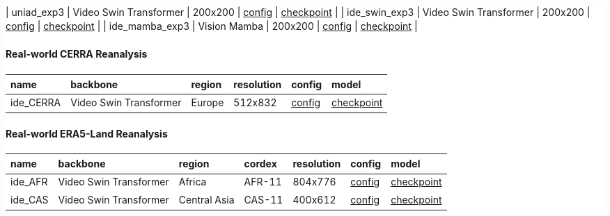 | uniad_exp3     | Video Swin Transformer | 200x200     | [config](https://drive.usercontent.google.com/download?id=1Z3Yo_kpTbfKlNy2YkggSfAqgjWkBYQ0d&export=download&authuser=1&confirm=t&uuid=9fadc492-786e-4d6f-a232-f2906cce2ac4&at=AENtkXbPeXrWjmTU7NPxBu4rwQjO:1732627051937)   | [checkpoint](https://drive.usercontent.google.com/download?id=1uy14ax8tdOi8reIYuTtT183qkieRgQQG&export=download&authuser=1&confirm=t&uuid=017c97bd-5fa3-4486-a651-9c3d5dbb77c7&at=AENtkXZXy59wjVo4qzazxWcINEs0:1732627051085)                                                                                                                                                                                                                                | 
| ide_swin_exp3  | Video Swin Transformer | 200x200     | [config](https://drive.usercontent.google.com/download?id=1MiPEYOcU6anDH2jzDLMAGTT7S-8RyQ5M&export=download&authuser=1&confirm=t&uuid=872cfc82-66ea-427a-a777-590a5ac807c3&at=AENtkXbRp2Bt2rRTfFWO_QY2mCjI:1732626803143)   | [checkpoint](https://drive.usercontent.google.com/download?id=18BduWcbMVPZJSt8yvv33yeSRkFfP8yCM&export=download&authuser=1&confirm=t&uuid=ddee8e8c-cdac-43f7-8fa6-bf97765e220b&at=AENtkXY0K7w5qPPCbBl3NXcjPRjc:1732626802452)                                                                                                                                                                                                                                | 
| ide_mamba_exp3 | Vision Mamba           | 200x200     | [config](https://drive.usercontent.google.com/download?id=1poplqvESUrNxB9WlphxS22GfTI5Ed1b7&export=download&authuser=1&confirm=t&uuid=4e6ae531-bfaa-4a9a-a22f-2b4c05f33834&at=AENtkXYTzDvbopofIjTTBmJjxYZ5:1732626775545)   | [checkpoint](https://drive.usercontent.google.com/download?id=1vwOSJ2T2dP_J58SWuLL_zmnqMl26-HLQ&export=download&authuser=1&confirm=t&uuid=3e511f73-d3cd-4532-8817-c97d5f6bb7c3&at=AENtkXaG1lXYbAnh3iM06awiAJZM:1732626695552)                                                                                                                                                                                                                                | 

#### Real-world CERRA Reanalysis

| name      | backbone               | region  | resolution  | config                                                                                                                                                                                                                     | model                                                                                                                                                                                                                          |
|:----------|:-----------------------|:--------|:------------|:---------------------------------------------------------------------------------------------------------------------------------------------------------------------------------------------------------------------------|:-------------------------------------------------------------------------------------------------------------------------------------------------------------------------------------------------------------------------------|
| ide_CERRA | Video Swin Transformer | Europe  | 512x832     | [config](https://drive.usercontent.google.com/download?id=1uMjyz1tUS-3PbR7oNf26KMqdNqcsbS8z&export=download&authuser=1&confirm=t&uuid=d178582a-9adf-46d4-945f-cb7ddda7d9cb&at=AENtkXYj09fTrWygtB_hemX5i5g2:1732627313610)  | [checkpoint](https://drive.usercontent.google.com/download?id=1W68gao80Z3qLM3HoHZF8wRLYrzsdMTjj&export=download&authuser=1&confirm=t&uuid=e99cfc00-68a8-4bc5-baf9-1b62ecfcdb5b&at=AENtkXaxoOzhm5G4bfTEaiRc9v9V:1732627312891)  | 

#### Real-world ERA5-Land Reanalysis

| name    | backbone               | region         | cordex  | resolution  | config                                                                                                                                                                                                                     | model                                                                                                                                                                                                                          |
|:--------|:-----------------------|:---------------|:--------|:------------|:---------------------------------------------------------------------------------------------------------------------------------------------------------------------------------------------------------------------------|:-------------------------------------------------------------------------------------------------------------------------------------------------------------------------------------------------------------------------------|
| ide_AFR | Video Swin Transformer | Africa         | AFR-11  | 804x776     | [config](https://drive.usercontent.google.com/download?id=1JAaH-uafMmUOX3ntFJrfgPhgUlB1uk3v&export=download&authuser=1&confirm=t&uuid=1bf44ff8-afad-4ad6-8a08-0739bdf5ecfa&at=AENtkXb9BcfdA4elY868tShZiBC1:1732627640576)  | [checkpoint](https://drive.usercontent.google.com/download?id=1siLytAg99S5lLSlqyiHDpWjhi0bGUfA5&export=download&authuser=1&confirm=t&uuid=9ccd9911-c76c-4be2-98c2-05778b2a67a6&at=AENtkXZg_LaUPTKF7l8O7qKTtt5G:1732627639554)  |
| ide_CAS | Video Swin Transformer | Central Asia   | CAS-11  | 400x612     | [config](https://drive.usercontent.google.com/download?id=1XqvdNMveZWVcdXNbgtZI7SKZX0r75zrk&export=download&authuser=1&confirm=t&uuid=3baef401-2a05-4ed9-9811-1da4eda7c14f&at=AENtkXZGv9NlP8vqrS94mvOJT-7P:1732627645569)  | [checkpoint](https://drive.usercontent.google.com/download?id=1gS-IaJ1mJ6P94S3_schkb2MDNph_2ssw&export=download&authuser=1&confirm=t&uuid=ccb1c8b5-3b6b-46c3-ad89-67352979729e&at=AENtkXZT0qSUGz6wip11Vh_RbvSB:1732627644470)  |